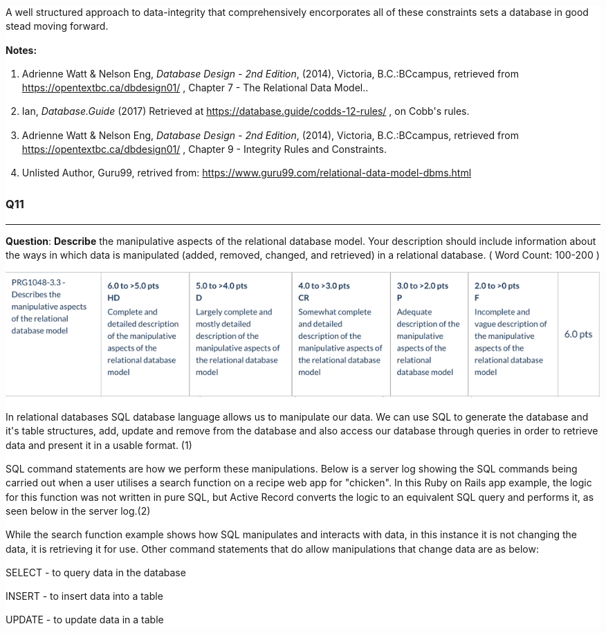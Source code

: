 A well structured approach to data-integrity that comprehensively encorporates all of these constraints sets a database in good stead moving forward.



**Notes:**

1) Adrienne Watt & Nelson Eng, *Database Design - 2nd Edition*, (2014), Victoria, B.C.:BCcampus, retrieved from https://opentextbc.ca/dbdesign01/ , Chapter 7 - The Relational Data Model..

2) Ian, *Database.Guide* (2017) Retrieved at  https://database.guide/codds-12-rules/ , on Cobb's rules.

3) Adrienne Watt & Nelson Eng, *Database Design - 2nd Edition*, (2014), Victoria, B.C.:BCcampus, retrieved from https://opentextbc.ca/dbdesign01/ , Chapter 9 - Integrity Rules and Constraints.

4) Unlisted Author, Guru99, retrived from:  https://www.guru99.com/relational-data-model-dbms.html



### Q11

------

**Question**: **Describe** the manipulative aspects of the relational database model. Your description should include information about the ways in which data is manipulated (added, removed, changed, and retrieved) in a relational database. ( Word Count: 100-200 )

![q11](docs/q11.png)

In relational databases SQL database language allows us to manipulate our data. We can use SQL to generate the database and it's table structures, add, update and remove from the database and also access our database through queries in order to retrieve data and present it in a usable format. (1)

SQL command statements are how we perform these manipulations. Below is a server log showing the SQL commands being carried out when a user utilises a search function on a recipe web app for "chicken". In this Ruby on Rails app example, the logic for this function was not written in pure SQL, but Active Record converts the logic to an equivalent SQL query and performs it, as seen below in the server log.(2)

While the search function example shows how SQL manipulates and interacts with data, in this instance it is not changing the data, it is retrieving it for use. Other command statements that do allow manipulations that change data are as below:

SELECT - to query data in the database

INSERT - to insert data into a table

UPDATE - to update data in a table
